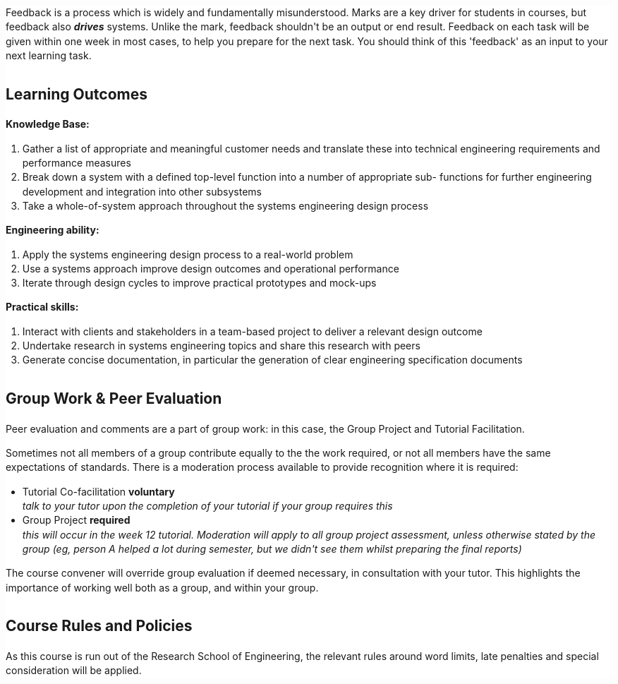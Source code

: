 Feedback is a process which is widely and fundamentally misunderstood. Marks are a key driver for students in courses, but feedback also ***drives*** systems. Unlike the mark, feedback shouldn't be an output or end result. Feedback on each task will be given within one week in most cases, to help you prepare for the next task. You should think of this 'feedback' as an input to your next learning task. 


## Learning Outcomes 

**Knowledge Base:**

1. Gather a list of appropriate and meaningful customer needs and translate these into technical engineering requirements and performance measures
1. Break down a system with a defined top-level function into a number of appropriate sub- functions for further engineering development and integration into other subsystems
1. Take a whole-of-system approach throughout the systems engineering design process

**Engineering ability:**

1. Apply the systems engineering design process to a real-world problem
1. Use a systems approach improve design outcomes and operational performance
1. Iterate through design cycles to improve practical prototypes and mock-ups

**Practical skills:**

1. Interact with clients and stakeholders in a team-based project to deliver a relevant design outcome
1. Undertake research in systems engineering topics and share this research with peers
1. Generate concise documentation, in particular the generation of clear engineering specification documents
  
## Group Work & Peer Evaluation 

Peer evaluation and comments are a part of group work: in this case, the Group Project and Tutorial Facilitation.

Sometimes not all members of a group contribute equally to the the work required, or not all members have the same expectations of standards. There is a moderation process available to provide recognition where it is required:

*  Tutorial Co-facilitation **voluntary**  
*talk to your tutor upon the completion of your tutorial if your group requires this*
*  Group Project **required**  
*this will occur in the week 12 tutorial. Moderation will apply to all group project assessment, unless otherwise stated by the group (eg, person A helped a lot during semester, but we didn't see them whilst preparing the final reports)*

The course convener will override group evaluation if deemed necessary, in consultation with your tutor. This highlights the importance of working well both as a group, and within your group.

## Course Rules and Policies 

As this course is run out of the Research School of Engineering, the relevant rules around word limits, late penalties and special consideration will be applied.
